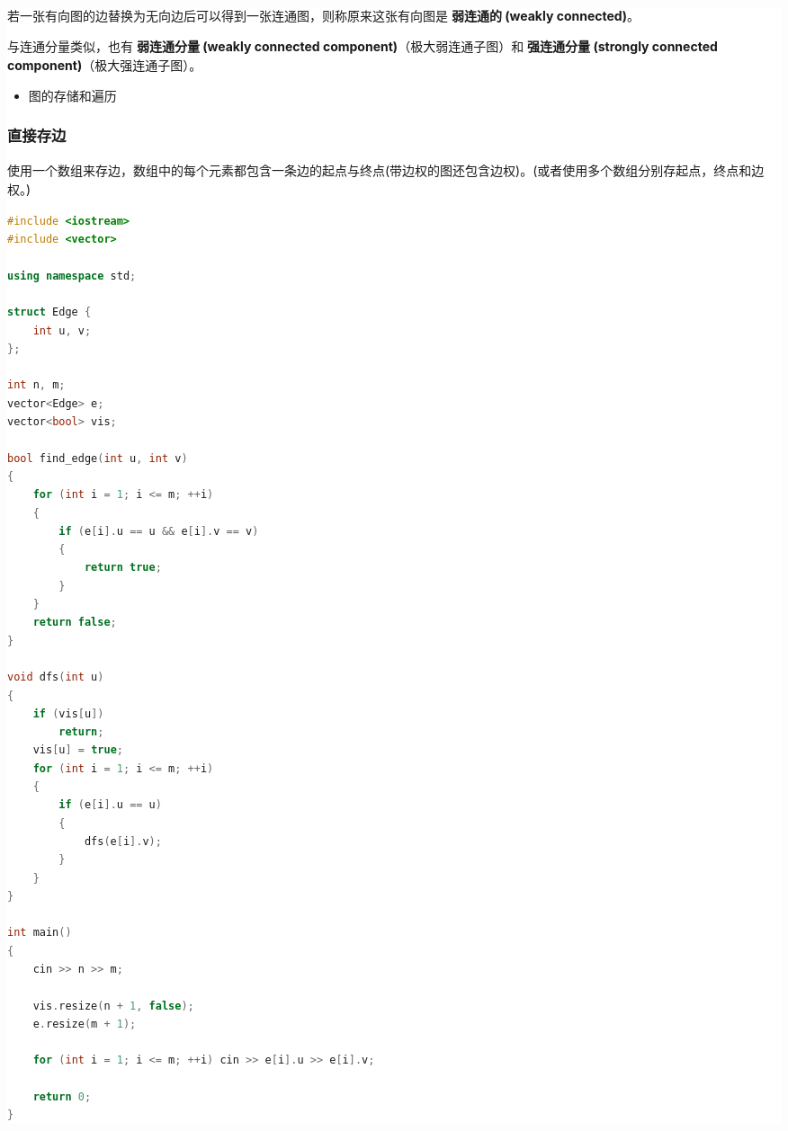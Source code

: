 若一张有向图的边替换为无向边后可以得到一张连通图，则称原来这张有向图是 **弱连通的 (weakly connected)**。

与连通分量类似，也有 **弱连通分量 (weakly connected component)**（极大弱连通子图）和 **强连通分量 (strongly connected component)**（极大强连通子图）。

- 图的存储和遍历

### 直接存边

使用一个数组来存边，数组中的每个元素都包含一条边的起点与终点(带边权的图还包含边权)。(或者使用多个数组分别存起点，终点和边权。)

```cpp
#include <iostream>
#include <vector>
    
using namespace std;

struct Edge {
    int u, v;
};

int n, m;
vector<Edge> e;
vector<bool> vis;

bool find_edge(int u, int v) 
{
    for (int i = 1; i <= m; ++i) 
    {
        if (e[i].u == u && e[i].v == v) 
        {
            return true;
        }
    }
    return false;
}

void dfs(int u) 
{
    if (vis[u]) 
        return;
    vis[u] = true;
    for (int i = 1; i <= m; ++i) 
    {
        if (e[i].u == u) 
        {
            dfs(e[i].v);
        }
    }
}

int main() 
{
    cin >> n >> m;

    vis.resize(n + 1, false);
    e.resize(m + 1);

    for (int i = 1; i <= m; ++i) cin >> e[i].u >> e[i].v;

    return 0;
}
```
